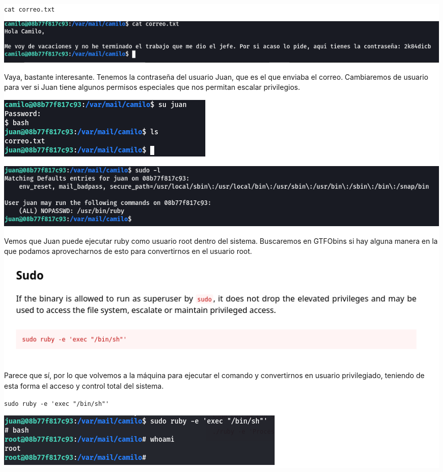 `cat correo.txt`

![alt text](images/image-22.png)

Vaya, bastante interesante. Tenemos la contraseña del usuario Juan, que es el que enviaba el correo. Cambiaremos de usuario para ver si Juan tiene algunos permisos especiales que nos permitan escalar privilegios.

![alt text](images/image-23.png)

![alt text](images/image-24.png)

Vemos que Juan puede ejecutar ruby como usuario root dentro del sistema. Buscaremos en GTFObins si hay alguna manera en la que podamos aprovecharnos de esto para convertirnos en el usuario root.

![alt text](images/image-25.png)

Parece que sí, por lo que volvemos a la máquina para ejecutar el comando y convertirnos en usuario privilegiado, teniendo de esta forma el acceso y control total del sistema.

`sudo ruby -e 'exec "/bin/sh"'`

![alt text](images/image-26.png)
